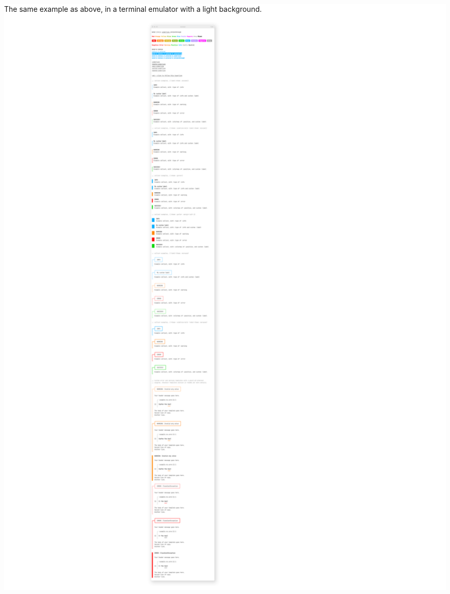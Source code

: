 The same example as above, in a terminal emulator with a light background.
<p align="left">
  <img src="resources/docs/chromed/bling-banner-light-0.6.0.png" width="700px" />
</p>
